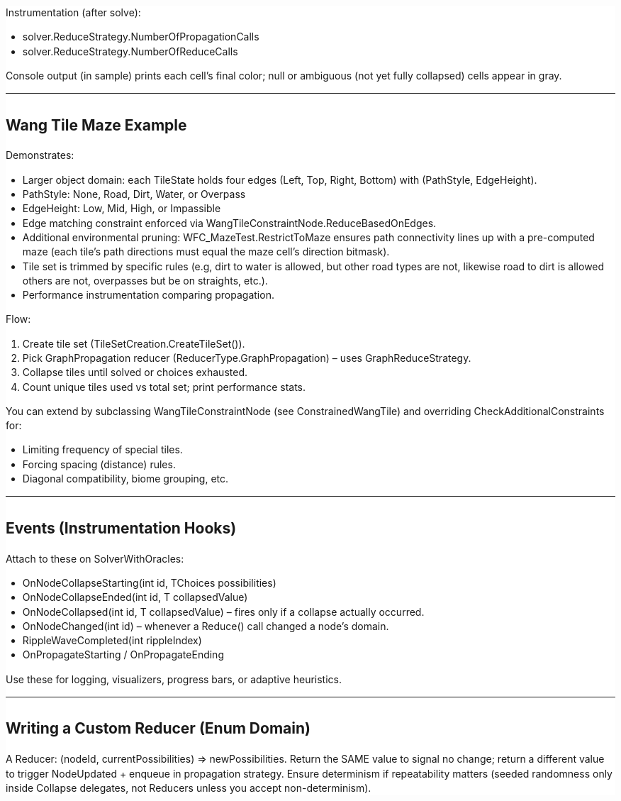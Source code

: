 Instrumentation (after solve):
- solver.ReduceStrategy.NumberOfPropagationCalls
- solver.ReduceStrategy.NumberOfReduceCalls

Console output (in sample) prints each cell’s final color; null or ambiguous (not yet fully collapsed) cells appear in gray.

---
## Wang Tile Maze Example

Demonstrates:
- Larger object domain: each TileState holds four edges (Left, Top, Right, Bottom) with (PathStyle, EdgeHeight).
- PathStyle: None, Road, Dirt, Water, or Overpass 
- EdgeHeight: Low, Mid, High, or Impassible
- Edge matching constraint enforced via WangTileConstraintNode.ReduceBasedOnEdges.
- Additional environmental pruning: WFC_MazeTest.RestrictToMaze ensures path connectivity lines up with a pre-computed maze (each tile’s path directions must equal the maze cell’s direction bitmask).
- Tile set is trimmed by specific rules (e.g, dirt to water is allowed, but other road types are not, likewise road to dirt is allowed others are not, overpasses but be on straights, etc.).
- Performance instrumentation comparing propagation.

Flow:
1. Create tile set (TileSetCreation.CreateTileSet()).
2. Pick GraphPropagation reducer (ReducerType.GraphPropagation) – uses GraphReduceStrategy.
3. Collapse tiles until solved or choices exhausted.
4. Count unique tiles used vs total set; print performance stats.

You can extend by subclassing WangTileConstraintNode (see ConstrainedWangTile) and overriding CheckAdditionalConstraints for:
- Limiting frequency of special tiles.
- Forcing spacing (distance) rules.
- Diagonal compatibility, biome grouping, etc.

---
## Events (Instrumentation Hooks)

Attach to these on SolverWithOracles:
- OnNodeCollapseStarting(int id, TChoices possibilities)
- OnNodeCollapseEnded(int id, T collapsedValue)
- OnNodeCollapsed(int id, T collapsedValue) – fires only if a collapse actually occurred.
- OnNodeChanged(int id) – whenever a Reduce() call changed a node’s domain.
- RippleWaveCompleted(int rippleIndex)
- OnPropagateStarting / OnPropagateEnding

Use these for logging, visualizers, progress bars, or adaptive heuristics.

---
## Writing a Custom Reducer (Enum Domain)

A Reducer: (nodeId, currentPossibilities) => newPossibilities.
Return the SAME value to signal no change; return a different value to trigger NodeUpdated + enqueue in propagation strategy.
Ensure determinism if repeatability matters (seeded randomness only inside Collapse delegates, not Reducers unless you accept non-determinism).
